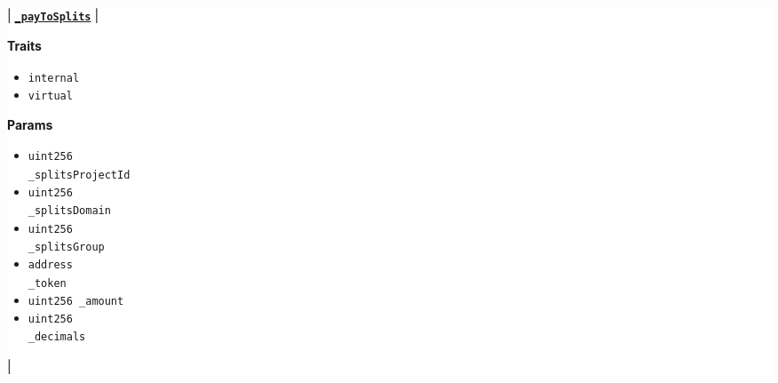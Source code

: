 | [**`_payToSplits`**](/dev/api/contracts/or-utilities/jbetherc20splitspayer/write/-_paytosplits.md)                                                                        | <p><strong>Traits</strong></p><ul><li><code>internal</code></li><li><code>virtual</code></li></ul><p><strong>Params</strong></p><ul><li><code>uint256 _splitsProjectId</code></li><li><code>uint256 _splitsDomain</code></li><li><code>uint256 _splitsGroup</code></li><li><code>address _token</code></li><li><code>uint256 _amount</code></li><li><code>uint256 _decimals</code></li></ul>                                            |
